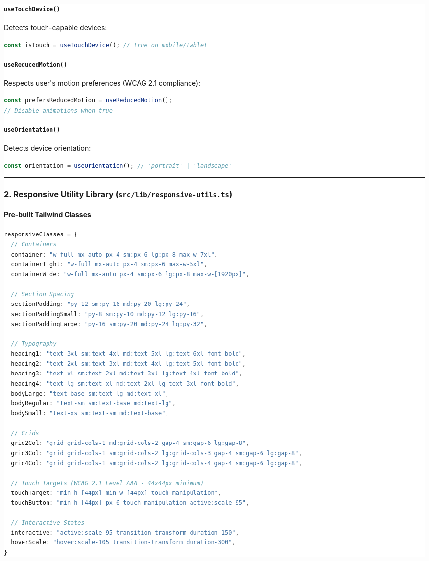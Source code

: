 #### `useTouchDevice()`
Detects touch-capable devices:
```typescript
const isTouch = useTouchDevice(); // true on mobile/tablet
```

#### `useReducedMotion()`
Respects user's motion preferences (WCAG 2.1 compliance):
```typescript
const prefersReducedMotion = useReducedMotion();
// Disable animations when true
```

#### `useOrientation()`
Detects device orientation:
```typescript
const orientation = useOrientation(); // 'portrait' | 'landscape'
```

---

### 2. Responsive Utility Library (`src/lib/responsive-utils.ts`)

#### Pre-built Tailwind Classes
```typescript
responsiveClasses = {
  // Containers
  container: "w-full mx-auto px-4 sm:px-6 lg:px-8 max-w-7xl",
  containerTight: "w-full mx-auto px-4 sm:px-6 max-w-5xl",
  containerWide: "w-full mx-auto px-4 sm:px-6 lg:px-8 max-w-[1920px]",
  
  // Section Spacing
  sectionPadding: "py-12 sm:py-16 md:py-20 lg:py-24",
  sectionPaddingSmall: "py-8 sm:py-10 md:py-12 lg:py-16",
  sectionPaddingLarge: "py-16 sm:py-20 md:py-24 lg:py-32",
  
  // Typography
  heading1: "text-3xl sm:text-4xl md:text-5xl lg:text-6xl font-bold",
  heading2: "text-2xl sm:text-3xl md:text-4xl lg:text-5xl font-bold",
  heading3: "text-xl sm:text-2xl md:text-3xl lg:text-4xl font-bold",
  heading4: "text-lg sm:text-xl md:text-2xl lg:text-3xl font-bold",
  bodyLarge: "text-base sm:text-lg md:text-xl",
  bodyRegular: "text-sm sm:text-base md:text-lg",
  bodySmall: "text-xs sm:text-sm md:text-base",
  
  // Grids
  grid2Col: "grid grid-cols-1 md:grid-cols-2 gap-4 sm:gap-6 lg:gap-8",
  grid3Col: "grid grid-cols-1 sm:grid-cols-2 lg:grid-cols-3 gap-4 sm:gap-6 lg:gap-8",
  grid4Col: "grid grid-cols-1 sm:grid-cols-2 lg:grid-cols-4 gap-4 sm:gap-6 lg:gap-8",
  
  // Touch Targets (WCAG 2.1 Level AAA - 44x44px minimum)
  touchTarget: "min-h-[44px] min-w-[44px] touch-manipulation",
  touchButton: "min-h-[44px] px-6 touch-manipulation active:scale-95",
  
  // Interactive States
  interactive: "active:scale-95 transition-transform duration-150",
  hoverScale: "hover:scale-105 transition-transform duration-300",
}
```
